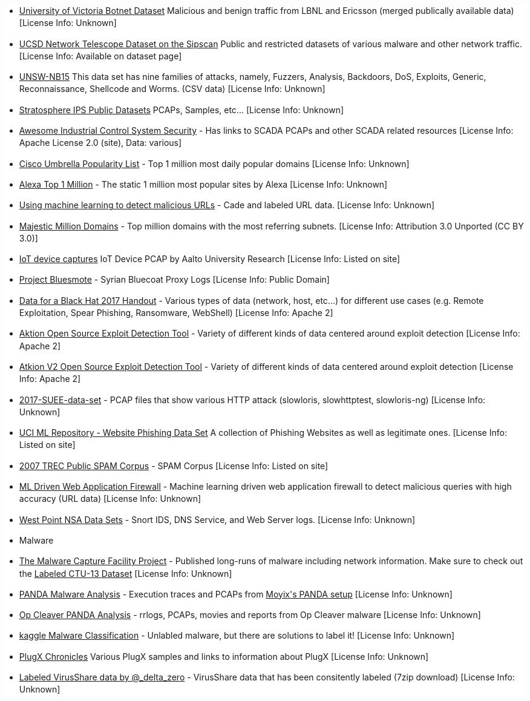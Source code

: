   - [University of Victoria Botnet Dataset](https://www.uvic.ca/engineering/ece/isot/datasets/index.php) Malicious and benign traffic from LBNL and Ericsson (merged publically available data)[License Info: Unknown]
  - [UCSD Network Telescope Dataset on the Sipscan](http://www.caida.org/data/passive/sipscan_dataset.xml) Public and restricted datasets of various malware and other network traffic. [License Info: Available on dataset page]
  - [UNSW-NB15](https://www.unsw.adfa.edu.au/australian-centre-for-cyber-security/cybersecurity/ADFA-NB15-Datasets/)  This data set has nine families of attacks, namely, Fuzzers, Analysis,  Backdoors, DoS, Exploits, Generic, Reconnaissance, Shellcode and Worms.  (CSV data) [License Info: Unknown]
  - [Stratosphere IPS Public Datasets](https://mcfp.felk.cvut.cz/publicDatasets/) PCAPs, Samples, etc... [License Info: Unknown]
  - [Awesome Industrial Control System Security](https://github.com/hslatman/awesome-industrial-control-system-security) - Has links to SCADA PCAPs and other SCADA related resources [License Info: Apache License 2.0 (site), Data: various]
  - [Cisco Umbrella Popularity List](https://s3-us-west-1.amazonaws.com/umbrella-static/index.html) - Top 1 million most daily popular domains [License Info: Unknown]
  - [Alexa Top 1 Million](http://s3.amazonaws.com/alexa-static/top-1m.csv.zip) - The static 1 million most popular sites by Alexa [License Info: Unknown]
  - [Using machine learning to detect malicious URLs](https://github.com/faizann24/Using-machine-learning-to-detect-malicious-URLs) - Cade and labeled URL data. [License Info: Unknown]
  - [Majestic Million Domains](https://majestic.com/reports/majestic-million) - Top million domains with the most referring subnets.  [License Info: Attribution 3.0 Unported (CC BY 3.0)]
  - [IoT device captures](https://research.aalto.fi/en/datasets/iot-devices-captures(285a9b06-de31-4d8b-88e9-5bdba46cc161).html) IoT Device PCAP by Aalto University Research [License Info: Listed on site]
  - [Project Bluesmote](http://bluesmote.com/) - Syrian Bluecoat Proxy Logs [License Info: Public Domain]                                                
  - [Data for a Black Hat 2017 Handout](https://github.com/jasklabs/blackhat2017)  - Various types of data (network, host, etc...) for different use cases  (e.g. Remote Exploitation, Spear Phishing, Ransomware, WebShell)  [License Info: Apache 2]
  - [Aktion Open Source Exploit Detection Tool](https://github.com/jzadeh/aktaion) - Variety of different kinds of data centered around exploit detection [License Info: Apache 2]
  - [Atkion V2 Open Source Exploit Detection Tool](https://github.com/jzadeh/aktaion2) - Variety of different kinds of data centered around exploit detection [License Info: Apache 2]
  - [2017-SUEE-data-set](https://github.com/vs-uulm/2017-SUEE-data-set) - PCAP files that show various HTTP attack (slowloris, slowhttptest, slowloris-ng) [License Info: Unknown]
  - [UCI ML Repository - Website Phishing Data Set](http://archive.ics.uci.edu/ml/datasets/Website+Phishing) A collection of Phishing Websites as well as legitimate ones. [License Info: Listed on site]
  - [2007 TREC Public SPAM Corpus](https://plg.uwaterloo.ca/~gvcormac/treccorpus07/) - SPAM Corpus [License Info: Listed on site]
  - [ML Driven Web Application Firewall](https://github.com/faizann24/Fwaf-Machine-Learning-driven-Web-Application-Firewall)  - Machine learning driven web application firewall to detect malicious  queries with high accuracy (URL data) [License Info: Unknown]
  - [West Point NSA Data Sets](https://www.westpoint.edu/crc/SitePages/DataSets.aspx) - Snort IDS, DNS Service, and Web Server logs. [License Info: Unknown]


-  Malware                   

  - [The Malware Capture Facility Project](http://mcfp.weebly.com/) - Published long-runs of malware including network information. Make sure to check out the [Labeled CTU-13 Dataset](http://mcfp.weebly.com/the-ctu-13-dataset-a-labeled-dataset-with-botnet-normal-and-background-traffic.html) [License Info: Unknown]
  - [PANDA Malware Analysis](http://panda.gtisc.gatech.edu/malrec/) - Execution traces and PCAPs from [Moyix's PANDA setup](http://moyix.blogspot.com/2014/12/reproducible-malware-analyses-for-all.html?m=1) [License Info: Unknown]
  - [Op Cleaver PANDA Analysis](http://laredo-13.mit.edu/~brendan/opcleaver/) - rrlogs, PCAPs, movies and reports from Op Cleaver malware [License Info: Unknown]
  - [kaggle Malware Classification](https://www.kaggle.com/c/malware-classification) - Unlabled malware, but there are solutions to label it! [License Info: Unknown]
  - [PlugX Chronicles](http://rebsnippets.blogspot.com/2015/08/plugx-chronicles.html) Various PlugX samples and links to information about PlugX [License Info: Unknown]
  - [Labeled VirusShare data by @_delta_zero](https://drive.google.com/file/d/0B_IN6RzP69b2TkNrYVdOMnQ4LVE/view) - VirusShare data that has been consitently labeled (7zip download) [License Info: Unknown]